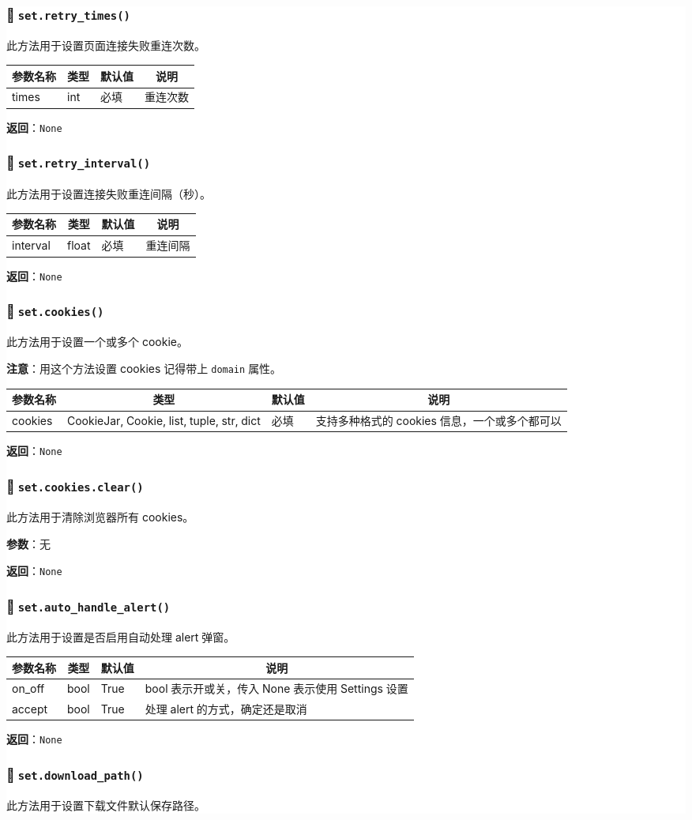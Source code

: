 ### 📌 `set.retry_times()`

此方法用于设置页面连接失败重连次数。

| 参数名称   | 类型          | 默认值  | 说明                                                                 |
|------------|---------------|---------|----------------------------------------------------------------------|
| times      | int           | 必填    | 重连次数                                                             |

**返回**：`None`

### 📌 `set.retry_interval()`

此方法用于设置连接失败重连间隔（秒）。

| 参数名称   | 类型          | 默认值  | 说明                                                                 |
|------------|---------------|---------|----------------------------------------------------------------------|
| interval   | float         | 必填    | 重连间隔                                                             |

**返回**：`None`

### 📌 `set.cookies()`

此方法用于设置一个或多个 cookie。

**注意**：用这个方法设置 cookies 记得带上 `domain` 属性。

| 参数名称   | 类型          | 默认值  | 说明                                                                 |
|------------|---------------|---------|----------------------------------------------------------------------|
| cookies    | CookieJar, Cookie, list, tuple, str, dict | 必填 | 支持多种格式的 cookies 信息，一个或多个都可以                         |

**返回**：`None`

### 📌 `set.cookies.clear()`

此方法用于清除浏览器所有 cookies。

**参数**：无

**返回**：`None`

### 📌 `set.auto_handle_alert()`

此方法用于设置是否启用自动处理 alert 弹窗。

| 参数名称   | 类型          | 默认值  | 说明                                                                 |
|------------|---------------|---------|----------------------------------------------------------------------|
| on_off     | bool          | True    | bool 表示开或关，传入 None 表示使用 Settings 设置                    |
| accept     | bool          | True    | 处理 alert 的方式，确定还是取消                                       |

**返回**：`None`

### 📌 `set.download_path()`

此方法用于设置下载文件默认保存路径。
